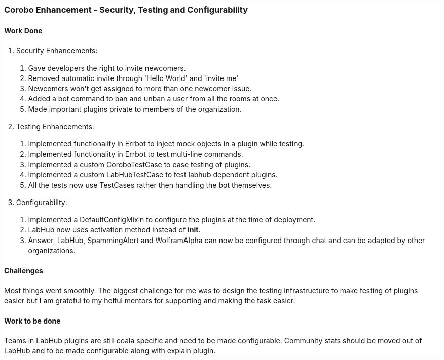 ### Corobo Enhancement - Security, Testing and Configurability


#### Work Done

1. Security Enhancements:
   1. Gave developers the right to invite newcomers.
   2. Removed automatic invite through 'Hello World' and 'invite me'
   3. Newcomers won't get assigned to more than one newcomer issue.
   4. Added a bot command to ban and unban a user from all the rooms at once.
   5. Made important plugins private to members of the organization.

2. Testing Enhancements:
   1. Implemented functionality in Errbot to inject mock objects
      in a plugin while testing.
   2. Implemented functionality in Errbot to test multi-line commands.
   3. Implemented a custom CoroboTestCase to ease testing of plugins.
   4. Implemented a custom LabHubTestCase to test labhub dependent plugins.
   5. All the tests now use TestCases rather then handling the bot themselves.

3. Configurability:
   1. Implemented a DefaultConfigMixin to configure the plugins at the time
      of deployment.
   2. LabHub now uses activation method instead of __init__.
   3. Answer, LabHub, SpammingAlert and WolframAlpha can now be configured
      through chat and can be adapted by other organizations.

#### Challenges

Most things went smoothly. The biggest challenge for me was to design the
testing infrastructure to make testing of plugins easier but I am grateful
to my helful mentors for supporting and making the task easier.

#### Work to be done

Teams in LabHub plugins are still coala specific and need to be made
configurable. Community stats should be moved out of LabHub and to
be made configurable along with explain plugin.
